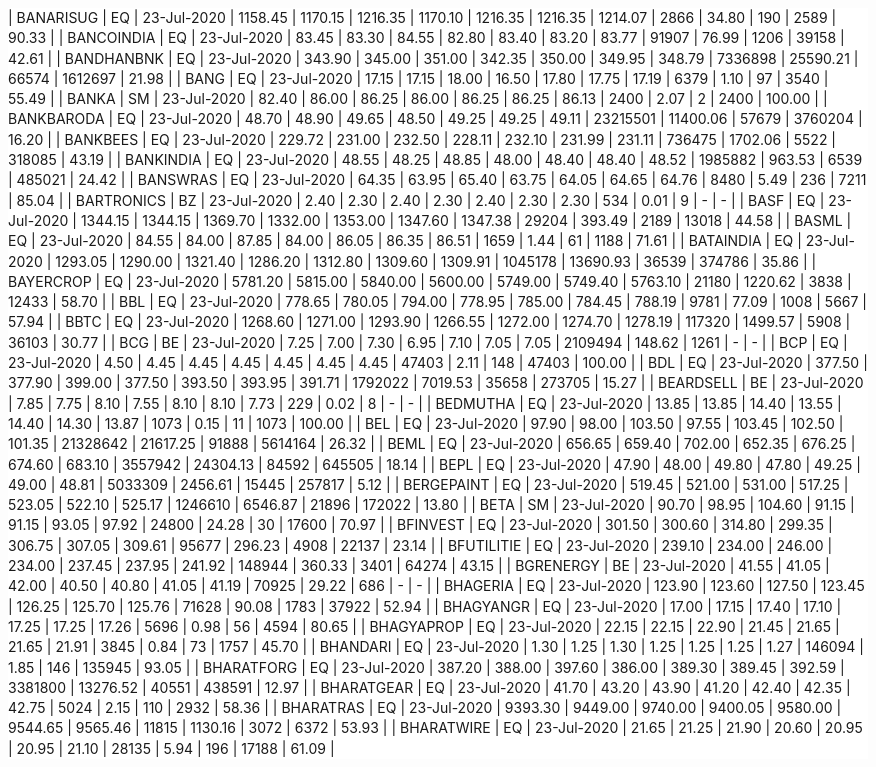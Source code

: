 | BANARISUG | EQ | 23-Jul-2020 | 1158.45 | 1170.15 | 1216.35 | 1170.10 | 1216.35 | 1216.35 | 1214.07 | 2866 | 34.80 | 190 | 2589 | 90.33 |
| BANCOINDIA | EQ | 23-Jul-2020 | 83.45 | 83.30 | 84.55 | 82.80 | 83.40 | 83.20 | 83.77 | 91907 | 76.99 | 1206 | 39158 | 42.61 |
| BANDHANBNK | EQ | 23-Jul-2020 | 343.90 | 345.00 | 351.00 | 342.35 | 350.00 | 349.95 | 348.79 | 7336898 | 25590.21 | 66574 | 1612697 | 21.98 |
| BANG | EQ | 23-Jul-2020 | 17.15 | 17.15 | 18.00 | 16.50 | 17.80 | 17.75 | 17.19 | 6379 | 1.10 | 97 | 3540 | 55.49 |
| BANKA | SM | 23-Jul-2020 | 82.40 | 86.00 | 86.25 | 86.00 | 86.25 | 86.25 | 86.13 | 2400 | 2.07 | 2 | 2400 | 100.00 |
| BANKBARODA | EQ | 23-Jul-2020 | 48.70 | 48.90 | 49.65 | 48.50 | 49.25 | 49.25 | 49.11 | 23215501 | 11400.06 | 57679 | 3760204 | 16.20 |
| BANKBEES | EQ | 23-Jul-2020 | 229.72 | 231.00 | 232.50 | 228.11 | 232.10 | 231.99 | 231.11 | 736475 | 1702.06 | 5522 | 318085 | 43.19 |
| BANKINDIA | EQ | 23-Jul-2020 | 48.55 | 48.25 | 48.85 | 48.00 | 48.40 | 48.40 | 48.52 | 1985882 | 963.53 | 6539 | 485021 | 24.42 |
| BANSWRAS | EQ | 23-Jul-2020 | 64.35 | 63.95 | 65.40 | 63.75 | 64.05 | 64.65 | 64.76 | 8480 | 5.49 | 236 | 7211 | 85.04 |
| BARTRONICS | BZ | 23-Jul-2020 | 2.40 | 2.30 | 2.40 | 2.30 | 2.40 | 2.30 | 2.30 | 534 | 0.01 | 9 | - | - |
| BASF | EQ | 23-Jul-2020 | 1344.15 | 1344.15 | 1369.70 | 1332.00 | 1353.00 | 1347.60 | 1347.38 | 29204 | 393.49 | 2189 | 13018 | 44.58 |
| BASML | EQ | 23-Jul-2020 | 84.55 | 84.00 | 87.85 | 84.00 | 86.05 | 86.35 | 86.51 | 1659 | 1.44 | 61 | 1188 | 71.61 |
| BATAINDIA | EQ | 23-Jul-2020 | 1293.05 | 1290.00 | 1321.40 | 1286.20 | 1312.80 | 1309.60 | 1309.91 | 1045178 | 13690.93 | 36539 | 374786 | 35.86 |
| BAYERCROP | EQ | 23-Jul-2020 | 5781.20 | 5815.00 | 5840.00 | 5600.00 | 5749.00 | 5749.40 | 5763.10 | 21180 | 1220.62 | 3838 | 12433 | 58.70 |
| BBL | EQ | 23-Jul-2020 | 778.65 | 780.05 | 794.00 | 778.95 | 785.00 | 784.45 | 788.19 | 9781 | 77.09 | 1008 | 5667 | 57.94 |
| BBTC | EQ | 23-Jul-2020 | 1268.60 | 1271.00 | 1293.90 | 1266.55 | 1272.00 | 1274.70 | 1278.19 | 117320 | 1499.57 | 5908 | 36103 | 30.77 |
| BCG | BE | 23-Jul-2020 | 7.25 | 7.00 | 7.30 | 6.95 | 7.10 | 7.05 | 7.05 | 2109494 | 148.62 | 1261 | - | - |
| BCP | EQ | 23-Jul-2020 | 4.50 | 4.45 | 4.45 | 4.45 | 4.45 | 4.45 | 4.45 | 47403 | 2.11 | 148 | 47403 | 100.00 |
| BDL | EQ | 23-Jul-2020 | 377.50 | 377.90 | 399.00 | 377.50 | 393.50 | 393.95 | 391.71 | 1792022 | 7019.53 | 35658 | 273705 | 15.27 |
| BEARDSELL | BE | 23-Jul-2020 | 7.85 | 7.75 | 8.10 | 7.55 | 8.10 | 8.10 | 7.73 | 229 | 0.02 | 8 | - | - |
| BEDMUTHA | EQ | 23-Jul-2020 | 13.85 | 13.85 | 14.40 | 13.55 | 14.40 | 14.30 | 13.87 | 1073 | 0.15 | 11 | 1073 | 100.00 |
| BEL | EQ | 23-Jul-2020 | 97.90 | 98.00 | 103.50 | 97.55 | 103.45 | 102.50 | 101.35 | 21328642 | 21617.25 | 91888 | 5614164 | 26.32 |
| BEML | EQ | 23-Jul-2020 | 656.65 | 659.40 | 702.00 | 652.35 | 676.25 | 674.60 | 683.10 | 3557942 | 24304.13 | 84592 | 645505 | 18.14 |
| BEPL | EQ | 23-Jul-2020 | 47.90 | 48.00 | 49.80 | 47.80 | 49.25 | 49.00 | 48.81 | 5033309 | 2456.61 | 15445 | 257817 | 5.12 |
| BERGEPAINT | EQ | 23-Jul-2020 | 519.45 | 521.00 | 531.00 | 517.25 | 523.05 | 522.10 | 525.17 | 1246610 | 6546.87 | 21896 | 172022 | 13.80 |
| BETA | SM | 23-Jul-2020 | 90.70 | 98.95 | 104.60 | 91.15 | 91.15 | 93.05 | 97.92 | 24800 | 24.28 | 30 | 17600 | 70.97 |
| BFINVEST | EQ | 23-Jul-2020 | 301.50 | 300.60 | 314.80 | 299.35 | 306.75 | 307.05 | 309.61 | 95677 | 296.23 | 4908 | 22137 | 23.14 |
| BFUTILITIE | EQ | 23-Jul-2020 | 239.10 | 234.00 | 246.00 | 234.00 | 237.45 | 237.95 | 241.92 | 148944 | 360.33 | 3401 | 64274 | 43.15 |
| BGRENERGY | BE | 23-Jul-2020 | 41.55 | 41.05 | 42.00 | 40.50 | 40.80 | 41.05 | 41.19 | 70925 | 29.22 | 686 | - | - |
| BHAGERIA | EQ | 23-Jul-2020 | 123.90 | 123.60 | 127.50 | 123.45 | 126.25 | 125.70 | 125.76 | 71628 | 90.08 | 1783 | 37922 | 52.94 |
| BHAGYANGR | EQ | 23-Jul-2020 | 17.00 | 17.15 | 17.40 | 17.10 | 17.25 | 17.25 | 17.26 | 5696 | 0.98 | 56 | 4594 | 80.65 |
| BHAGYAPROP | EQ | 23-Jul-2020 | 22.15 | 22.15 | 22.90 | 21.45 | 21.65 | 21.65 | 21.91 | 3845 | 0.84 | 73 | 1757 | 45.70 |
| BHANDARI | EQ | 23-Jul-2020 | 1.30 | 1.25 | 1.30 | 1.25 | 1.25 | 1.25 | 1.27 | 146094 | 1.85 | 146 | 135945 | 93.05 |
| BHARATFORG | EQ | 23-Jul-2020 | 387.20 | 388.00 | 397.60 | 386.00 | 389.30 | 389.45 | 392.59 | 3381800 | 13276.52 | 40551 | 438591 | 12.97 |
| BHARATGEAR | EQ | 23-Jul-2020 | 41.70 | 43.20 | 43.90 | 41.20 | 42.40 | 42.35 | 42.75 | 5024 | 2.15 | 110 | 2932 | 58.36 |
| BHARATRAS | EQ | 23-Jul-2020 | 9393.30 | 9449.00 | 9740.00 | 9400.05 | 9580.00 | 9544.65 | 9565.46 | 11815 | 1130.16 | 3072 | 6372 | 53.93 |
| BHARATWIRE | EQ | 23-Jul-2020 | 21.65 | 21.25 | 21.90 | 20.60 | 20.95 | 20.95 | 21.10 | 28135 | 5.94 | 196 | 17188 | 61.09 |